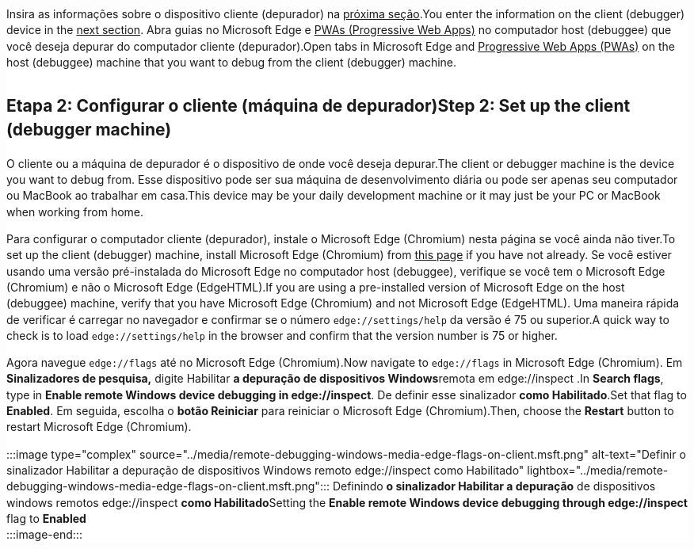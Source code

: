 <span data-ttu-id="e13a8-154">Insira as informações sobre o dispositivo cliente \(depurador\) na [próxima seção](#step-2-set-up-the-client-debugger-machine).</span><span class="sxs-lookup"><span data-stu-id="e13a8-154">You enter the information on the client \(debugger\) device in the [next section](#step-2-set-up-the-client-debugger-machine).</span></span>  <span data-ttu-id="e13a8-155">Abra guias no Microsoft Edge e [PWAs (Progressive Web Apps)][DevtoolsProgressiveWebApps] no computador host \(debuggee\) que você deseja depurar do computador cliente \(depurador\).</span><span class="sxs-lookup"><span data-stu-id="e13a8-155">Open tabs in Microsoft Edge and [Progressive Web Apps (PWAs)][DevtoolsProgressiveWebApps] on the host \(debuggee\) machine that you want to debug from the client \(debugger\) machine.</span></span>  

## <a name="step-2-set-up-the-client-debugger-machine"></a><span data-ttu-id="e13a8-156">Etapa 2: Configurar o cliente (máquina de depurador)</span><span class="sxs-lookup"><span data-stu-id="e13a8-156">Step 2: Set up the client (debugger machine)</span></span>  

<span data-ttu-id="e13a8-157">O cliente ou a máquina de depurador é o dispositivo de onde você deseja depurar.</span><span class="sxs-lookup"><span data-stu-id="e13a8-157">The client or debugger machine is the device you want to debug from.</span></span>  <span data-ttu-id="e13a8-158">Esse dispositivo pode ser sua máquina de desenvolvimento diária ou pode ser apenas seu computador ou MacBook ao trabalhar em casa.</span><span class="sxs-lookup"><span data-stu-id="e13a8-158">This device may be your daily development machine or it may just be your PC or MacBook when working from home.</span></span>  

<span data-ttu-id="e13a8-159">Para configurar o computador cliente \(depurador\), instale o Microsoft Edge [][MicrosoftEdgeMain] \(Chromium\) nesta página se você ainda não tiver.</span><span class="sxs-lookup"><span data-stu-id="e13a8-159">To set up the client \(debugger\) machine, install Microsoft Edge \(Chromium\) from [this page][MicrosoftEdgeMain] if you have not already.</span></span>  <span data-ttu-id="e13a8-160">Se você estiver usando uma versão pré-instalada do Microsoft Edge no computador host \(debuggee\), verifique se você tem o Microsoft Edge \(Chromium\) e não o Microsoft Edge \(EdgeHTML\).</span><span class="sxs-lookup"><span data-stu-id="e13a8-160">If you are using a pre-installed version of Microsoft Edge on the host \(debuggee\) machine, verify that you have Microsoft Edge \(Chromium\) and not Microsoft Edge \(EdgeHTML\).</span></span>  <span data-ttu-id="e13a8-161">Uma maneira rápida de verificar é carregar no navegador e confirmar se o número `edge://settings/help` da versão é 75 ou superior.</span><span class="sxs-lookup"><span data-stu-id="e13a8-161">A quick way to check is to load `edge://settings/help` in the browser and confirm that the version number is 75 or higher.</span></span>  

<span data-ttu-id="e13a8-162">Agora navegue `edge://flags` até no Microsoft Edge \(Chromium\).</span><span class="sxs-lookup"><span data-stu-id="e13a8-162">Now navigate to `edge://flags` in Microsoft Edge \(Chromium\).</span></span>  <span data-ttu-id="e13a8-163">Em **Sinalizadores de pesquisa,** digite Habilitar **a depuração de dispositivos Windows**remota em edge://inspect .</span><span class="sxs-lookup"><span data-stu-id="e13a8-163">In **Search flags**, type in **Enable remote Windows device debugging in edge://inspect**.</span></span>  <span data-ttu-id="e13a8-164">De definir esse sinalizador **como Habilitado**.</span><span class="sxs-lookup"><span data-stu-id="e13a8-164">Set that flag to **Enabled**.</span></span>  <span data-ttu-id="e13a8-165">Em seguida, escolha o **botão Reiniciar** para reiniciar o Microsoft Edge \(Chromium\).</span><span class="sxs-lookup"><span data-stu-id="e13a8-165">Then, choose the **Restart** button to restart Microsoft Edge \(Chromium\).</span></span>  

:::image type="complex" source="../media/remote-debugging-windows-media-edge-flags-on-client.msft.png" alt-text="Definir o sinalizador Habilitar a depuração de dispositivos Windows remoto edge://inspect como Habilitado" lightbox="../media/remote-debugging-windows-media-edge-flags-on-client.msft.png":::
   <span data-ttu-id="e13a8-167">Definindo **o sinalizador Habilitar a depuração** de dispositivos windows remotos edge://inspect **como Habilitado**</span><span class="sxs-lookup"><span data-stu-id="e13a8-167">Setting the **Enable remote Windows device debugging through edge://inspect** flag to **Enabled**</span></span>  
:::image-end:::  


[DevtoolsIndex]: ../index.md "Visão geral das Ferramentas para Desenvolvedor do Microsoft Edge (Chromium) | Microsoft Docs"  
[DevtoolsProgressiveWebApps]: ../progressive-web-apps/index.md "Depurar aplicativos Web progressivos | Microsoft Docs"  
[DotnetFrameworkWcfFeatureDetailsHowToViewCertificatesWithMmcSnapInViewCertificatesWithCertificateManagerTool]: /dotnet/framework/wcf/feature-details/how-to-view-certificates-with-the-mmc-snap-in#view-certificates-with-the-certificate-manager-tool "Exibir certificados com a ferramenta Gerenciador de Certificados - Como: Exibir certificados com o snap-in MMC | Microsoft Docs"  
[WindowsAppsGetStartedEnableYourDeviceForDevelopment]: /windows/apps/get-started/enable-your-device-for-development "Habilitar seu dispositivo para desenvolvimento | Microsoft Docs"  
[WindowsUwpDebugTestPerfDevicePortal]: /windows/uwp/debug-test-perf/device-portal "Visão geral do Windows Device Portal | Microsoft Docs"  
[WindowsUwpDebugTestPerfDevicePortalSetup]: /windows/uwp/debug-test-perf/device-portal#setup "Instalação - Visão geral do Windows Device Portal | Microsoft Docs"  
[WindowsUwpDebugTestPerfDevicePortalDesktopRegistryBasedConfigurationForDevicePortal]: /windows/uwp/debug-test-perf/device-portal-desktop#registry-based-configuration-for-device-portal "Configuração baseada no Registro para o Device Portal - Device Portal para windows desktop | Microsoft Docs"  
[MicrosoftEdgeMain]: https://www.microsoft.com/edge "Baixar Novo Navegador do Microsoft Edge"  
[MicrosoftStoreAppsWindows]: https://www.microsoft.com/store/apps/windows "Aplicativos do Windows | Microsoft Store"  
[MicrosoftStoreApps9p6cmfv44zlt]: https://www.microsoft.com/store/apps/9P6CMFV44ZLT "Ferramentas remotas para o Microsoft Edge (Beta) | Microsoft Store"  